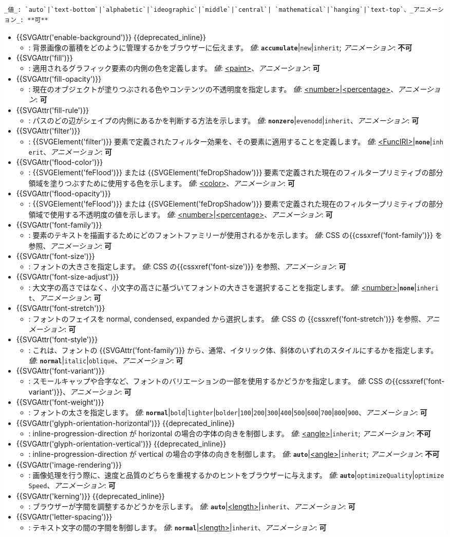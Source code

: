    _値_: `auto`|`text-bottom`|`alphabetic`|`ideographic`|`middle`|`central`| `mathematical`|`hanging`|`text-top`、_アニメーション_: **可**
- {{SVGAttr('enable-background')}} {{deprecated_inline}}
  - : 背景画像の蓄積をどのように管理するかをブラウザーに伝えます。
    _値_: **`accumulate`**|`new`|`inherit`; _アニメーション_: **不可**
- {{SVGAttr('fill')}}
  - : 適用されるグラフィック要素の内側の色を定義します。
    _値_: [\<paint>](/ja/docs/Web/SVG/Content_type#paint)、_アニメーション_: **可**
- {{SVGAttr('fill-opacity')}}
  - : 現在のオブジェクトが塗りつぶされる色やコンテンツの不透明度を指定します。
    _値_: [\<number>](/ja/docs/Web/SVG/Content_type#number)|[\<percentage>](/ja/docs/Web/SVG/Content_type#percentage)、_アニメーション_: **可**
- {{SVGAttr('fill-rule')}}
  - : パスのどの辺がシェイプの内側にあるかを判断する方法を示します。
    _値_: **`nonzero`**|`evenodd`|`inherit`、_アニメーション_: **可**
- {{SVGAttr('filter')}}
  - : {{SVGElement('filter')}} 要素で定義されたフィルター効果を、その要素に適用することを定義します。
    _値_: [\<FuncIRI>](/ja/docs/Web/SVG/Content_type#funciri)|**`none`**|`inherit`、_アニメーション_: **可**
- {{SVGAttr('flood-color')}}
  - : {{SVGElement('feFlood')}} または {{SVGElement('feDropShadow')}} 要素で定義された現在のフィルタープリミティブの部分領域を塗りつぶすために使用する色を示します。
    _値_: [\<color>](/ja/docs/Web/SVG/Content_type#color)、_アニメーション_: **可**
- {{SVGAttr('flood-opacity')}}
  - : {{SVGElement('feFlood')}} または {{SVGElement('feDropShadow')}} 要素で定義された現在のフィルタープリミティブの部分領域で使用する不透明度の値を示します。
    _値_: [\<number>](/ja/docs/Web/SVG/Content_type#number)|[\<percentage>](/ja/docs/Web/SVG/Content_type#percentage)、_アニメーション_: **可**
- {{SVGAttr('font-family')}}
  - : 要素のテキストを描画するためにどのフォントファミリーが使用されるかを示します。
    _値_: CSS の{{cssxref('font-family')}} を参照、_アニメーション_: **可**
- {{SVGAttr('font-size')}}
  - : フォントの大きさを指定します。
    _値_: CSS の{{cssxref('font-size')}} を参照、_アニメーション_: **可**
- {{SVGAttr('font-size-adjust')}}
  - : 大文字の高さではなく、小文字の高さに基づいてフォントの大きさを選択することを指定します。
    _値_: [\<number>](/ja/docs/Web/SVG/Content_type#number)|**`none`**|`inherit`、_アニメーション_: **可**
- {{SVGAttr('font-stretch')}}
  - : フォントのフェイスを normal, condensed, expanded から選択します。
    _値_: CSS の {{cssxref('font-stretch')}} を参照、_アニメーション_: **可**
- {{SVGAttr('font-style')}}
  - : これは、フォントの {{SVGAttr('font-family')}} から、通常、イタリック体、斜体のいずれのスタイルにするかを指定します。
    _値_: **`normal`**|`italic`|`oblique`、_アニメーション_: **可**
- {{SVGAttr('font-variant')}}
  - : スモールキャップや合字など、フォントのバリエーションの一部を使用するかどうかを指定します。
    _値_: CSS の{{cssxref('font-variant')}}、_アニメーション_: **可**
- {{SVGAttr('font-weight')}}
  - : フォントの太さを指定します。
    _値_: **`normal`**|`bold`|`lighter`|`bolder`|`100`|`200`|`300`|`400`|`500`|`600`|`700`|`800`|`900`、_アニメーション_: **可**
- {{SVGAttr('glyph-orientation-horizontal')}} {{deprecated_inline}}
  - : inline-progression-direction が horizontal の場合の字体の向きを制御します。
    _値_: [\<angle>](/ja/docs/Web/SVG/Content_type#angle)|`inherit`; _アニメーション_: **不可**
- {{SVGAttr('glyph-orientation-vertical')}} {{deprecated_inline}}
  - : inline-progression-direction が vertical の場合の字体の向きを制御します。
    _値_: **`auto`**|[\<angle>](/ja/docs/Web/SVG/Content_type#angle)|`inherit`; _アニメーション_: **不可**
- {{SVGAttr('image-rendering')}}
  - : 画像処理を行う際に、速度と品質のどちらを重視するかのヒントをブラウザーに与えます。
    _値_: **`auto`**|`optimizeQuality`|`optimizeSpeed`、_アニメーション_: **可**
- {{SVGAttr('kerning')}} {{deprecated_inline}}
  - : ブラウザーが字間を調整するかどうかを示します。
    _値_: **`auto`**|[\<length>](/ja/docs/Web/SVG/Content_type#length)|`inherit`、_アニメーション_: **可**
- {{SVGAttr('letter-spacing')}}
  - : テキスト文字の間の字間を制御します。
    _値_: **`normal`**|[\<length>](/ja/docs/Web/SVG/Content_type#length)|`inherit`、_アニメーション_: **可**